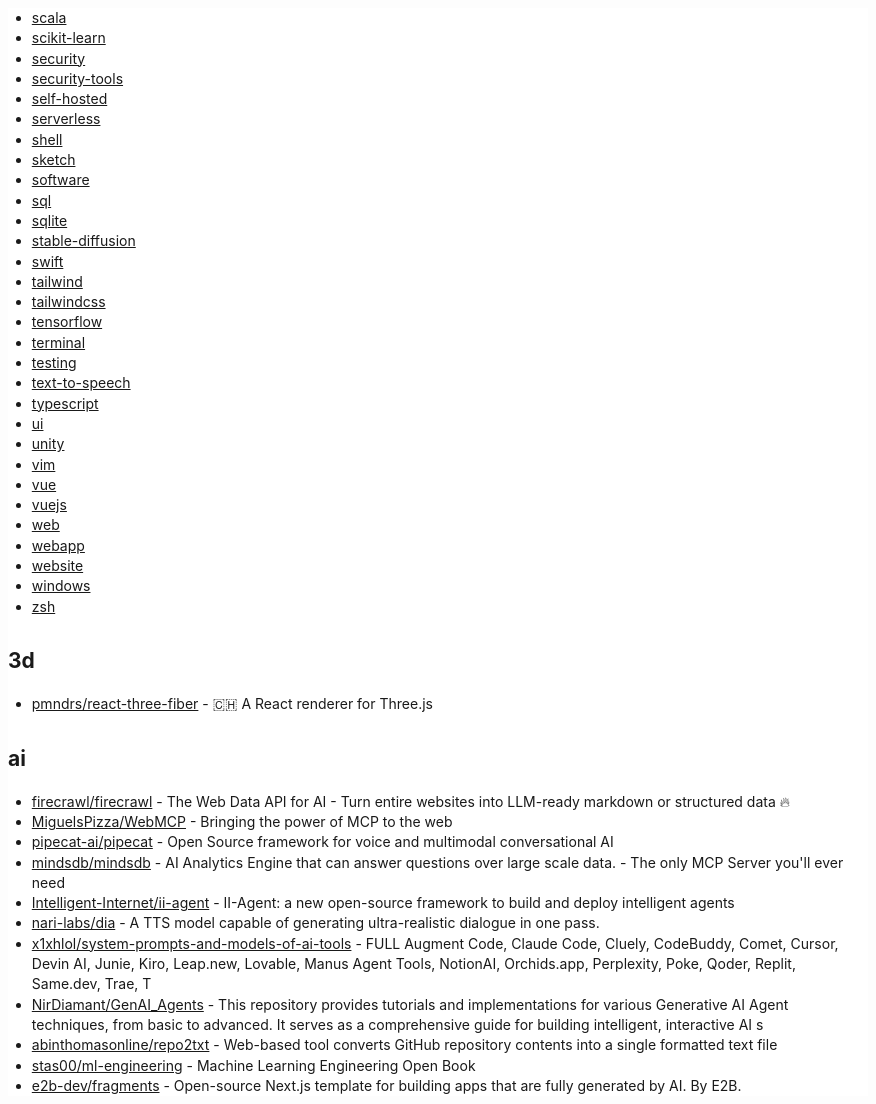 - [scala](#scala)
- [scikit-learn](#scikit-learn)
- [security](#security)
- [security-tools](#security-tools)
- [self-hosted](#self-hosted)
- [serverless](#serverless)
- [shell](#shell)
- [sketch](#sketch)
- [software](#software)
- [sql](#sql)
- [sqlite](#sqlite)
- [stable-diffusion](#stable-diffusion)
- [swift](#swift)
- [tailwind](#tailwind)
- [tailwindcss](#tailwindcss)
- [tensorflow](#tensorflow)
- [terminal](#terminal)
- [testing](#testing)
- [text-to-speech](#text-to-speech)
- [typescript](#typescript)
- [ui](#ui)
- [unity](#unity)
- [vim](#vim)
- [vue](#vue)
- [vuejs](#vuejs)
- [web](#web)
- [webapp](#webapp)
- [website](#website)
- [windows](#windows)
- [zsh](#zsh)

## 3d 

- [pmndrs/react-three-fiber](https://github.com/pmndrs/react-three-fiber) - 🇨🇭 A React renderer for Three.js

## ai 

- [firecrawl/firecrawl](https://github.com/firecrawl/firecrawl) - The Web Data API for AI - Turn entire websites into LLM-ready markdown or structured data 🔥
- [MiguelsPizza/WebMCP](https://github.com/MiguelsPizza/WebMCP) - Bringing the power of MCP to the web
- [pipecat-ai/pipecat](https://github.com/pipecat-ai/pipecat) - Open Source framework for voice and multimodal conversational AI
- [mindsdb/mindsdb](https://github.com/mindsdb/mindsdb) - AI Analytics Engine that can answer questions over large scale data. - The only MCP Server you'll ever need
- [Intelligent-Internet/ii-agent](https://github.com/Intelligent-Internet/ii-agent) - II-Agent: a new open-source framework to build and deploy intelligent agents
- [nari-labs/dia](https://github.com/nari-labs/dia) - A TTS model capable of generating ultra-realistic dialogue in one pass.
- [x1xhlol/system-prompts-and-models-of-ai-tools](https://github.com/x1xhlol/system-prompts-and-models-of-ai-tools) - FULL Augment Code, Claude Code, Cluely, CodeBuddy, Comet, Cursor, Devin AI, Junie, Kiro, Leap.new, Lovable, Manus Agent Tools, NotionAI, Orchids.app, Perplexity, Poke, Qoder, Replit, Same.dev, Trae, T
- [NirDiamant/GenAI_Agents](https://github.com/NirDiamant/GenAI_Agents) - This repository provides tutorials and implementations for various Generative AI Agent techniques, from basic to advanced. It serves as a comprehensive guide for building intelligent, interactive AI s
- [abinthomasonline/repo2txt](https://github.com/abinthomasonline/repo2txt) - Web-based tool converts GitHub repository contents into a single formatted text file
- [stas00/ml-engineering](https://github.com/stas00/ml-engineering) - Machine Learning Engineering Open Book
- [e2b-dev/fragments](https://github.com/e2b-dev/fragments) - Open-source Next.js template for building apps that are fully generated by AI. By E2B.